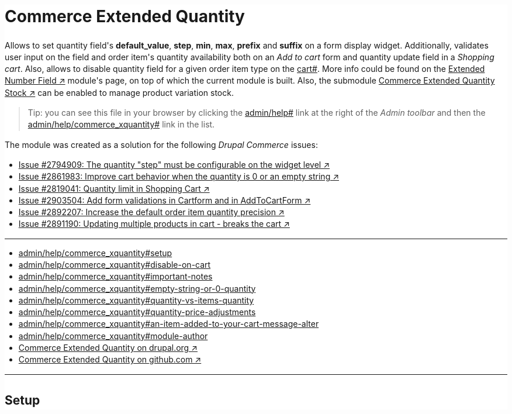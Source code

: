 Commerce Extended Quantity
==========================

Allows to set quantity field's **default_value**, **step**, **min**, **max**,
**prefix** and **suffix** on a form display widget. Additionally, validates user
input on the field and order item's quantity availability both on
an *Add to cart* form and quantity update field in a *Shopping cart*. Also,
allows to disable quantity field for a given order item type on
the [cart#](#0 "Shopping cart page"). More info could be found on
the [Extended Number Field ↗](https://github.com/drugan/xnumber) module's page,
on top of which the current module is built. Also, the
submodule [Commerce Extended Quantity Stock ↗](https://github.com/drugan/commerce_xquantity/tree/8.x-1.x/modules/xquantity_stock) can
be enabled to manage product variation stock.

> Tip: you can see this file in your browser by clicking
the [admin/help#](#0 "? Help") link at the right of the *Admin toolbar* and then
the [admin/help/commerce_xquantity#](#0 "Commerce Extended Quantity") link in
the list.

The module was created as a solution for the following *Drupal Commerce* issues:

- [Issue \#2794909: The quantity "step" must be configurable on the widget level ↗](https://www.drupal.org/node/2794909)
- [Issue \#2861983: Improve cart behavior when the quantity is 0 or an empty string ↗](https://www.drupal.org/node/2861983)
- [Issue \#2819041: Quantity limit in Shopping Cart ↗](https://www.drupal.org/node/2819041)
- [Issue \#2903504: Add form validations in Cartform and in AddToCartForm ↗](https://www.drupal.org/node/2903504)
- [Issue \#2892207: Increase the default order item quantity precision ↗](https://www.drupal.org/node/2892207)
- [Issue \#2891190: Updating multiple products in cart \- breaks the cart ↗](https://www.drupal.org/node/2891190)

________________________________________________________________________________

- [admin/help/commerce_xquantity#setup](#setup "Setup")
- [admin/help/commerce_xquantity#disable-on-cart](#disable-on-cart "Disable on cart")
- [admin/help/commerce_xquantity#important-notes](#important-notes "Important notes")
- [admin/help/commerce_xquantity#empty-string-or-0-quantity](#empty-string-or-0-quantity "Empty string or 0 quantity")
- [admin/help/commerce_xquantity#quantity-vs-items-quantity](#quantity-vs-items-quantity "Quantity vs items quantity")
- [admin/help/commerce_xquantity#quantity-price-adjustments](#quantity-price-adjustments "Quantity price adjustments")
- [admin/help/commerce_xquantity#an-item-added-to-your-cart-message-alter](#an-item-added-to-your-cart-message-alter "An Item added to your cart message alter")
- [admin/help/commerce_xquantity#module-author](#module-author "Module author")
- [Commerce Extended Quantity on drupal.org ↗](https://www.drupal.org/project/commerce_xquantity)
- [Commerce Extended Quantity on github.com ↗](https://github.com/drugan/commerce_xquantity)

________________________________________________________________________________


## Setup
